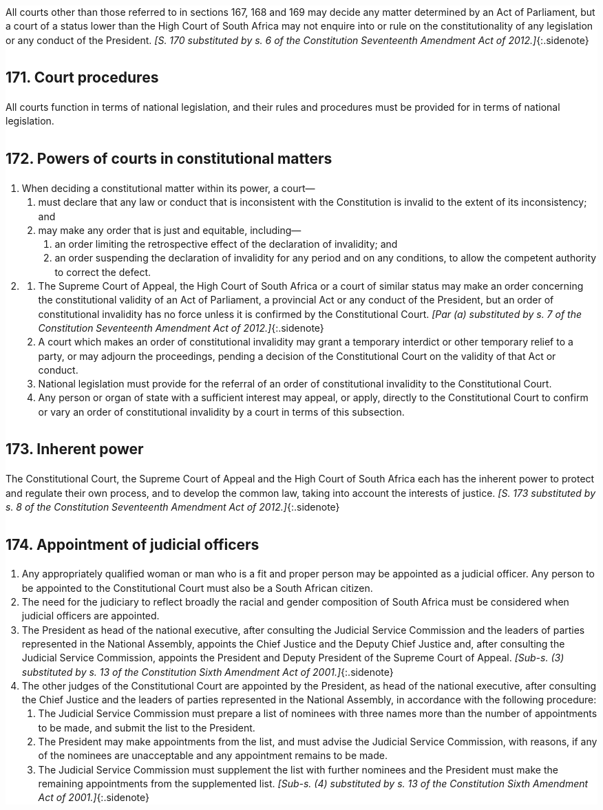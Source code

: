 All courts other than those referred to in sections 167, 168 and 169 may decide any matter determined by an Act of Parliament, but a court of a status lower than the High Court of South Africa may not enquire into or rule on the constitutionality of any legislation or any conduct of the President.
*[S. 170 substituted by s. 6 of the Constitution Seventeenth Amendment Act of 2012.]*{:.sidenote}

## 171. Court procedures

All courts function in terms of national legislation, and their rules and procedures must be provided for in terms of national legislation.

## 172. Powers of courts in constitutional matters

1.	When deciding a constitutional matter within its power, a court—
	1.	must declare that any law or conduct that is inconsistent with the Constitution is invalid to the extent of its inconsistency; and
	1.	may make any order that is just and equitable, including—
		1.	an order limiting the retrospective effect of the declaration of invalidity; and
		1.	an order suspending the declaration of invalidity for any period and on any conditions, to allow the competent authority to correct the defect.
1.	
	1.	The Supreme Court of Appeal, the High Court of South Africa or a court of similar status may make an order concerning the constitutional validity of an Act of Parliament, a provincial Act or any conduct of the President, but an order of constitutional invalidity has no force unless it is confirmed by the Constitutional Court.
*[Par (a) substituted by s. 7 of the Constitution Seventeenth Amendment Act of 2012.]*{:.sidenote}
	1.	A court which makes an order of constitutional invalidity may grant a temporary interdict or other temporary relief to a party, or may adjourn the proceedings, pending a decision of the Constitutional Court on the validity of that Act or conduct.
	1.	National legislation must provide for the referral of an order of constitutional invalidity to the Constitutional Court.
	1.	Any person or organ of state with a sufficient interest may appeal, or apply, directly to the Constitutional Court to confirm or vary an order of constitutional invalidity by a court in terms of this subsection.

## 173. Inherent power

The Constitutional Court, the Supreme Court of Appeal and the High Court of South Africa each has the inherent power to protect and regulate their own process, and to develop the common law, taking into account the interests of justice.
*[S. 173 substituted by s. 8 of the Constitution Seventeenth Amendment Act of 2012.]*{:.sidenote}

## 174. Appointment of judicial officers

1.	Any appropriately qualified woman or man who is a fit and proper person may be appointed as a judicial officer. Any person to be appointed to the Constitutional Court must also be a South African citizen.
1.	The need for the judiciary to reflect broadly the racial and gender composition of South Africa must be considered when judicial officers are appointed.
1.	The President as head of the national executive, after consulting the Judicial Service Commission and the leaders of parties represented in the National Assembly, appoints the Chief Justice and the Deputy Chief Justice and, after consulting the Judicial Service Commission, appoints the President and Deputy President of the Supreme Court of Appeal.
*[Sub-s. (3) substituted by s. 13 of the Constitution Sixth Amendment Act of 2001.]*{:.sidenote}
1.	The other judges of the Constitutional Court are appointed by the President, as head of the national executive, after consulting the Chief Justice and the leaders of parties represented in the National Assembly, in accordance with the following procedure:
	1.	The Judicial Service Commission must prepare a list of nominees with three names more than the number of appointments to be made, and submit the list to the President.
	1.	The President may make appointments from the list, and must advise the Judicial Service Commission, with reasons, if any of the nominees are unacceptable and any appointment remains to be made.
	1.	The Judicial Service Commission must supplement the list with further nominees and the President must make the remaining appointments from the supplemented list.
*[Sub-s. (4) substituted by s. 13 of the Constitution Sixth Amendment Act of 2001.]*{:.sidenote}